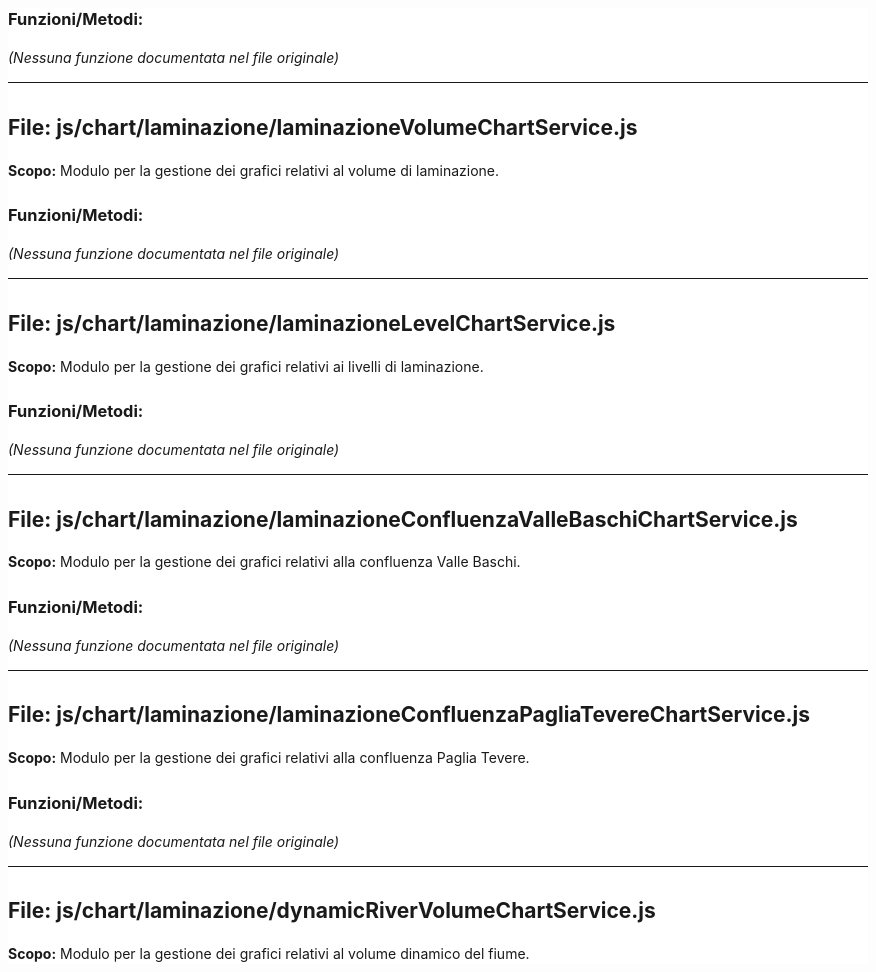 ### Funzioni/Metodi:
*(Nessuna funzione documentata nel file originale)*

---

## File: js/chart/laminazione/laminazioneVolumeChartService.js

**Scopo:** Modulo per la gestione dei grafici relativi al volume di laminazione.

### Funzioni/Metodi:
*(Nessuna funzione documentata nel file originale)*

---

## File: js/chart/laminazione/laminazioneLevelChartService.js

**Scopo:** Modulo per la gestione dei grafici relativi ai livelli di laminazione.

### Funzioni/Metodi:
*(Nessuna funzione documentata nel file originale)*

---

## File: js/chart/laminazione/laminazioneConfluenzaValleBaschiChartService.js

**Scopo:** Modulo per la gestione dei grafici relativi alla confluenza Valle Baschi.

### Funzioni/Metodi:
*(Nessuna funzione documentata nel file originale)*

---

## File: js/chart/laminazione/laminazioneConfluenzaPagliaTevereChartService.js

**Scopo:** Modulo per la gestione dei grafici relativi alla confluenza Paglia Tevere.

### Funzioni/Metodi:
*(Nessuna funzione documentata nel file originale)*

---

## File: js/chart/laminazione/dynamicRiverVolumeChartService.js

**Scopo:** Modulo per la gestione dei grafici relativi al volume dinamico del fiume.
